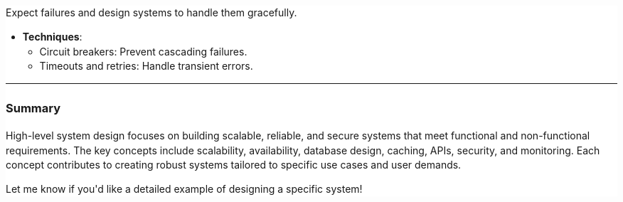 Expect failures and design systems to handle them gracefully.

- **Techniques**:
  - Circuit breakers: Prevent cascading failures.
  - Timeouts and retries: Handle transient errors.

---

### Summary

High-level system design focuses on building scalable, reliable, and secure systems that meet functional and non-functional requirements. The key concepts include scalability, availability, database design, caching, APIs, security, and monitoring. Each concept contributes to creating robust systems tailored to specific use cases and user demands.

Let me know if you'd like a detailed example of designing a specific system!

